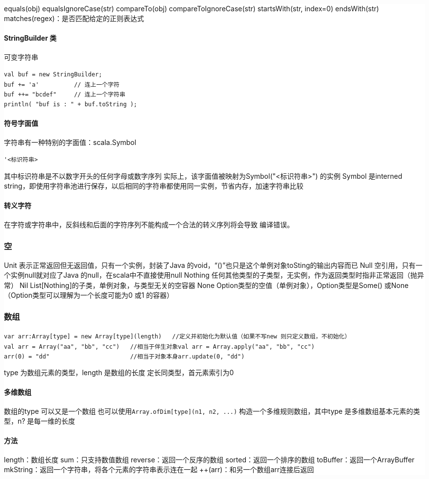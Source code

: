 equals(obj)
equalsIgnoreCase(str)
compareTo(obj)
compareToIgnoreCase(str)
startsWith(str, index=0)
endsWith(str)
matches(regex)：是否匹配给定的正则表达式

#### StringBuilder 类
可变字符串
```
val buf = new StringBuilder;
buf += 'a'			// 连上一个字符
buf ++= "bcdef"		// 连上一个字符串
println( "buf is : " + buf.toString );
```

#### 符号字面值
字符串有一种特别的字面值：scala.Symbol
```
'<标识符串>
```
其中标识符串是不以数字开头的任何字母或数字序列
实际上，该字面值被映射为Symbol("<标识符串>") 的实例
Symbol 是interned string，即使用字符串池进行保存，以后相同的字符串都使用同一实例，节省内存，加速字符串比较

#### 转义字符
在字符或字符串中，反斜线和后面的字符序列不能构成一个合法的转义序列将会导致 编译错误。

### 空
Unit	表示正常返回但无返回值，只有一个实例，封装了Java 的void，“()”也只是这个单例对象toSting的输出内容而已
Null	空引用，只有一个实例null就对应了Java 的null，在scala中不直接使用null
Nothing	任何其他类型的子类型，无实例，作为返回类型时指非正常返回（抛异常）
Nil		List[Nothing]的子类，单例对象，与类型无关的空容器
None	Option类型的空值（单例对象），Option类型是Some() 或None（Option类型可以理解为一个长度可能为0 或1 的容器）


### 数组
```
var arr:Array[type] = new Array[type](length)	//定义并初始化为默认值（如果不写new 则只定义数组，不初始化）
val arr = Array("aa", "bb", "cc")	//相当于伴生对象val arr = Array.apply("aa", "bb", "cc")
arr(0) = "dd"						//相当于对象本身arr.update(0, "dd")
```
type 为数组元素的类型，length 是数组的长度
定长同类型，首元素索引为0

#### 多维数组
数组的type 可以又是一个数组
也可以使用`Array.ofDim[type](n1, n2, ...)` 构造一个多维规则数组，其中type 是多维数组基本元素的类型，n? 是每一维的长度

#### 方法
length：数组长度
sum：只支持数值数组
reverse：返回一个反序的数组
sorted：返回一个排序的数组
toBuffer：返回一个ArrayBuffer
mkString：返回一个字符串，将各个元素的字符串表示连在一起
++(arr)：和另一个数组arr连接后返回
